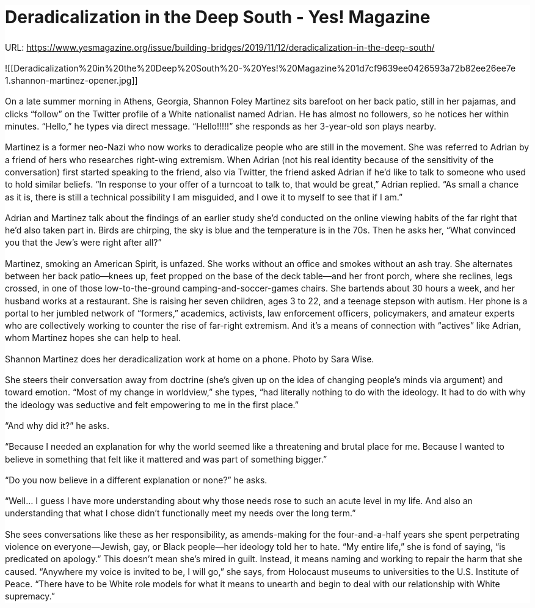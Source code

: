 # Deradicalization in the Deep South - Yes! Magazine

URL: https://www.yesmagazine.org/issue/building-bridges/2019/11/12/deradicalization-in-the-deep-south/

![[Deradicalization%20in%20the%20Deep%20South%20-%20Yes!%20Magazine%201d7cf9639ee0426593a72b82ee26ee7e 1.shannon-martinez-opener.jpg]]

On a late summer morning in Athens, Georgia, Shannon Foley Martinez sits barefoot on her back patio, still in her pajamas, and clicks “follow” on the Twitter profile of a White nationalist named Adrian. He has almost no followers, so he notices her within minutes. “Hello,” he types via direct message. “Hello!!!!!” she responds as her 3-year-old son plays nearby.

Martinez is a former neo-Nazi who now works to deradicalize people who are still in the movement. She was referred to Adrian by a friend of hers who researches right-wing extremism. When Adrian (not his real identity because of the sensitivity of the conversation) first started speaking to the friend, also via Twitter, the friend asked Adrian if he’d like to talk to someone who used to hold similar beliefs. “In response to your offer of a turncoat to talk to, that would be great,” Adrian replied. “As small a chance as it is, there is still a technical possibility I am misguided, and I owe it to myself to see that if I am.”

Adrian and Martinez talk about the findings of an earlier study she’d conducted on the online viewing habits of the far right that he’d also taken part in. Birds are chirping, the sky is blue and the temperature is in the 70s. Then he asks her, “What convinced you that the Jew’s were right after all?”

Martinez, smoking an American Spirit, is unfazed. She works without an office and smokes without an ash tray. She alternates between her back patio—knees up, feet propped on the base of the deck table—and her front porch, where she reclines, legs crossed, in one of those low-to-the-ground camping-and-soccer-games chairs. She bartends about 30 hours a week, and her husband works at a restaurant. She is raising her seven children, ages 3 to 22, and a teenage stepson with autism. Her phone is a portal to her jumbled network of “formers,” academics, activists, law enforcement officers, policymakers, and amateur experts who are collectively working to counter the rise of far-right extremism. And it’s a means of connection with “actives” like Adrian, whom Martinez hopes she can help to heal.

Shannon Martinez does her deradicalization work at home on a phone. Photo by Sara Wise.

She steers their conversation away from doctrine (she’s given up on the idea of changing people’s minds via argument) and toward emotion. “Most of my change in worldview,” she types, “had literally nothing to do with the ideology. It had to do with why the ideology was seductive and felt empowering to me in the first place.”

“And why did it?” he asks.

“Because I needed an explanation for why the world seemed like a threatening and brutal place for me. Because I wanted to believe in something that felt like it mattered and was part of something bigger.”

“Do you now believe in a different explanation or none?” he asks.

“Well… I guess I have more understanding about why those needs rose to such an acute level in my life. And also an understanding that what I chose didn’t functionally meet my needs over the long term.”

She sees conversations like these as her responsibility, as amends-making for the four-and-a-half years she spent perpetrating violence on everyone—Jewish, gay, or Black people—her ideology told her to hate. “My entire life,” she is fond of saying, “is predicated on apology.” This doesn’t mean she’s mired in guilt. Instead, it means naming and working to repair the harm that she caused. “Anywhere my voice is invited to be, I will go,” she says, from Holocaust museums to universities to the U.S. Institute of Peace. “There have to be White role models for what it means to unearth and begin to deal with our relationship with White supremacy.”
